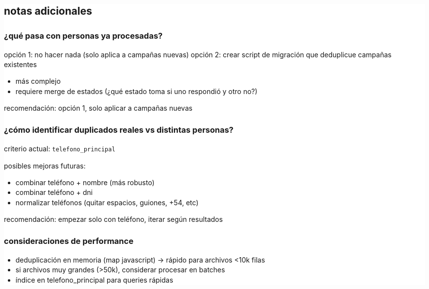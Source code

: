 ## notas adicionales

### ¿qué pasa con personas ya procesadas?

opción 1: no hacer nada (solo aplica a campañas nuevas)
opción 2: crear script de migración que deduplicue campañas existentes
- más complejo
- requiere merge de estados (¿qué estado toma si uno respondió y otro no?)

recomendación: opción 1, solo aplicar a campañas nuevas

### ¿cómo identificar duplicados reales vs distintas personas?

criterio actual: `telefono_principal`

posibles mejoras futuras:
- combinar teléfono + nombre (más robusto)
- combinar teléfono + dni
- normalizar teléfonos (quitar espacios, guiones, +54, etc)

recomendación: empezar solo con teléfono, iterar según resultados

### consideraciones de performance

- deduplicación en memoria (map javascript) → rápido para archivos <10k filas
- si archivos muy grandes (>50k), considerar procesar en batches
- índice en telefono_principal para queries rápidas
